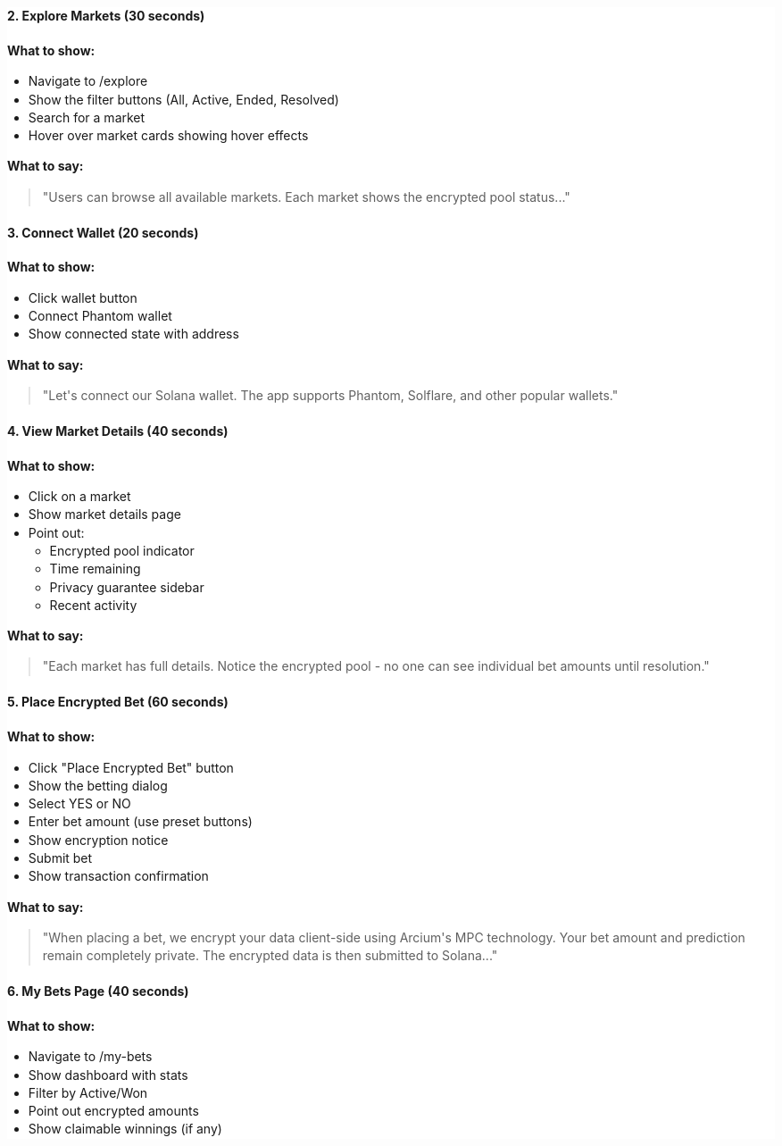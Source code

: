 #### 2. Explore Markets (30 seconds)
**What to show:**
- Navigate to /explore
- Show the filter buttons (All, Active, Ended, Resolved)
- Search for a market
- Hover over market cards showing hover effects

**What to say:**
> "Users can browse all available markets. Each market shows the encrypted pool status..."

#### 3. Connect Wallet (20 seconds)
**What to show:**
- Click wallet button
- Connect Phantom wallet
- Show connected state with address

**What to say:**
> "Let's connect our Solana wallet. The app supports Phantom, Solflare, and other popular wallets."

#### 4. View Market Details (40 seconds)
**What to show:**
- Click on a market
- Show market details page
- Point out:
  - Encrypted pool indicator
  - Time remaining
  - Privacy guarantee sidebar
  - Recent activity

**What to say:**
> "Each market has full details. Notice the encrypted pool - no one can see individual bet amounts until resolution."

#### 5. Place Encrypted Bet (60 seconds)
**What to show:**
- Click "Place Encrypted Bet" button
- Show the betting dialog
- Select YES or NO
- Enter bet amount (use preset buttons)
- Show encryption notice
- Submit bet
- Show transaction confirmation

**What to say:**
> "When placing a bet, we encrypt your data client-side using Arcium's MPC technology. 
> Your bet amount and prediction remain completely private. 
> The encrypted data is then submitted to Solana..."

#### 6. My Bets Page (40 seconds)
**What to show:**
- Navigate to /my-bets
- Show dashboard with stats
- Filter by Active/Won
- Point out encrypted amounts
- Show claimable winnings (if any)
